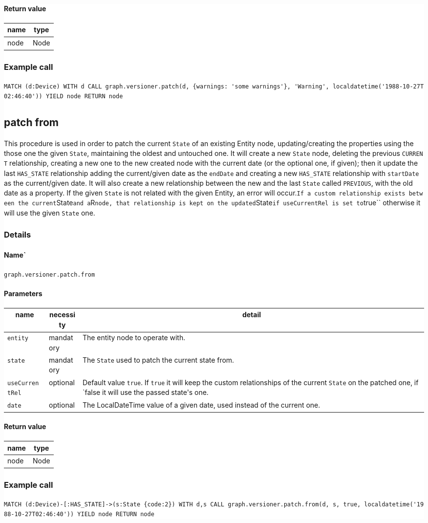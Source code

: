 #### Return value

name | type 
---- | ----
node | Node 

### Example call

```cypher
MATCH (d:Device) WITH d CALL graph.versioner.patch(d, {warnings: 'some warnings'}, 'Warning', localdatetime('1988-10-27T02:46:40')) YIELD node RETURN node
```

## patch from

This procedure is used in order to patch the current `State` of an existing Entity node, updating/creating the properties using the those one the given `State`, maintaining the oldest and untouched one. It will create a new `State` node, deleting the previous `CURRENT` relationship, creating a new one to the new created node with the current date (or the optional one, if given); then it update the last `HAS_STATE` relationship adding the current/given date as the `endDate` and creating a new `HAS_STATE` relationship with `startDate` as the current/given date. It will also create a new relationship between the new and the last `State` called `PREVIOUS`, with the old date as a property.
If the given `State` is not related with the given Entity, an error will occur.`
If a custom relationship exists between the current `State` and a `R` node, that relationship is kept on the updated `State` if useCurrentRel is set to `true`` otherwise it will use the given `State` one.

### Details

#### Name`

`graph.versioner.patch.from`

#### Parameters

name | necessity | detail 
---- | --------- | ------
`entity` | mandatory | The entity node to operate with.
`state` | mandatory | The `State` used to patch the current state from.
`useCurrentRel` | optional | Default value `true`. If `true` it will keep the custom relationships of the current `State` on the patched one, if `false it will use the passed state's one.
`date` | optional | The LocalDateTime value of a given date, used instead of the current one.

#### Return value

name | type 
---- | ----
node | Node 

### Example call

```cypher
MATCH (d:Device)-[:HAS_STATE]->(s:State {code:2}) WITH d,s CALL graph.versioner.patch.from(d, s, true, localdatetime('1988-10-27T02:46:40')) YIELD node RETURN node
```
